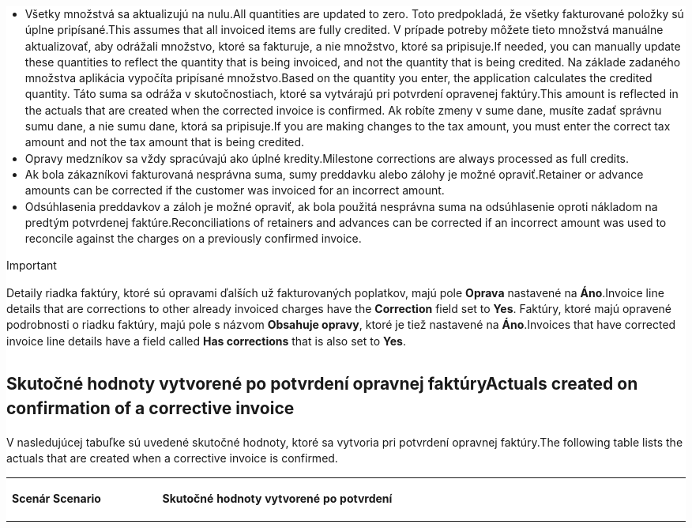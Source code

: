 - <span data-ttu-id="04035-111">Všetky množstvá sa aktualizujú na nulu.</span><span class="sxs-lookup"><span data-stu-id="04035-111">All quantities are updated to zero.</span></span> <span data-ttu-id="04035-112">Toto predpokladá, že všetky fakturované položky sú úplne pripísané.</span><span class="sxs-lookup"><span data-stu-id="04035-112">This assumes that all invoiced items are fully credited.</span></span> <span data-ttu-id="04035-113">V prípade potreby môžete tieto množstvá manuálne aktualizovať, aby odrážali množstvo, ktoré sa fakturuje, a nie množstvo, ktoré sa pripisuje.</span><span class="sxs-lookup"><span data-stu-id="04035-113">If needed, you can manually update these quantities to reflect the quantity that is being invoiced, and not the quantity that is being credited.</span></span> <span data-ttu-id="04035-114">Na základe zadaného množstva aplikácia vypočíta pripísané množstvo.</span><span class="sxs-lookup"><span data-stu-id="04035-114">Based on the quantity you enter, the application calculates the credited quantity.</span></span> <span data-ttu-id="04035-115">Táto suma sa odráža v skutočnostiach, ktoré sa vytvárajú pri potvrdení opravenej faktúry.</span><span class="sxs-lookup"><span data-stu-id="04035-115">This amount is reflected in the actuals that are created when the corrected invoice is confirmed.</span></span> <span data-ttu-id="04035-116">Ak robíte zmeny v sume dane, musíte zadať správnu sumu dane, a nie sumu dane, ktorá sa pripisuje.</span><span class="sxs-lookup"><span data-stu-id="04035-116">If you are making changes to the tax amount, you must enter the correct tax amount and not the tax amount that is being credited.</span></span>
- <span data-ttu-id="04035-117">Opravy medzníkov sa vždy spracúvajú ako úplné kredity.</span><span class="sxs-lookup"><span data-stu-id="04035-117">Milestone corrections are always processed as full credits.</span></span>
- <span data-ttu-id="04035-118">Ak bola zákazníkovi fakturovaná nesprávna suma, sumy preddavku alebo zálohy je možné opraviť.</span><span class="sxs-lookup"><span data-stu-id="04035-118">Retainer or advance amounts can be corrected if the customer was invoiced for an incorrect amount.</span></span>
- <span data-ttu-id="04035-119">Odsúhlasenia preddavkov a záloh je možné opraviť, ak bola použitá nesprávna suma na odsúhlasenie oproti nákladom na predtým potvrdenej faktúre.</span><span class="sxs-lookup"><span data-stu-id="04035-119">Reconciliations of retainers and advances can be corrected if an incorrect amount was used to reconcile against the charges on a previously confirmed invoice.</span></span>

> [!IMPORTANT]
> <span data-ttu-id="04035-120">Detaily riadka faktúry, ktoré sú opravami ďalších už fakturovaných poplatkov, majú pole **Oprava** nastavené na **Áno**.</span><span class="sxs-lookup"><span data-stu-id="04035-120">Invoice line details that are corrections to other already invoiced charges have the **Correction** field set to **Yes**.</span></span> <span data-ttu-id="04035-121">Faktúry, ktoré majú opravené podrobnosti o riadku faktúry, majú pole s názvom **Obsahuje opravy**, ktoré je tiež nastavené na **Áno**.</span><span class="sxs-lookup"><span data-stu-id="04035-121">Invoices that have corrected invoice line details have a field called **Has corrections** that is also set to **Yes**.</span></span>

## <a name="actuals-created-on-confirmation-of-a-corrective-invoice"></a><span data-ttu-id="04035-122">Skutočné hodnoty vytvorené po potvrdení opravnej faktúry</span><span class="sxs-lookup"><span data-stu-id="04035-122">Actuals created on confirmation of a corrective invoice</span></span>

<span data-ttu-id="04035-123">V nasledujúcej tabuľke sú uvedené skutočné hodnoty, ktoré sa vytvoria pri potvrdení opravnej faktúry.</span><span class="sxs-lookup"><span data-stu-id="04035-123">The following table lists the actuals that are created when a corrective invoice is confirmed.</span></span>

<table border="0" cellspacing="0" cellpadding="0">
    <tbody>
        <tr>
            <td width="216" valign="top">
                <p><span data-ttu-id="04035-124">
                    <strong>Scenár</strong>
                </span><span class="sxs-lookup"><span data-stu-id="04035-124">
                    <strong>Scenario</strong>
                </span></span></p>
            </td>
            <td width="808" valign="top">
                <p><span data-ttu-id="04035-125">
                    <strong>Skutočné hodnoty vytvorené po potvrdení</strong>
                </span><span class="sxs-lookup"><span data-stu-id="04035-125">